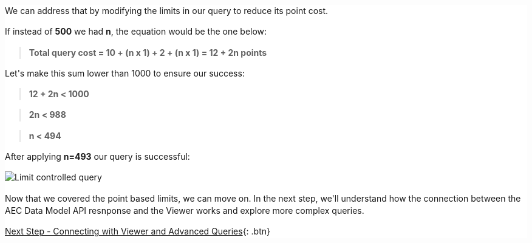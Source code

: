 We can address that by modifying the limits in our query to reduce its point cost.

If instead of **500** we had **n**, the equation would be the one below:

> **Total query cost = 10 + (n x 1) + 2 + (n x 1) = 12 + 2n points**

Let's make this sum lower than 1000 to ensure our success:

> **12 + 2n < 1000**

> **2n < 988**

> **n < 494**

After applying **n=493** our query is successful:

![Limit controlled query](../assets/images/limitcontrolledquery.gif)

Now that we covered the point based limits, we can move on.
In the next step, we'll understand how the connection between the AEC Data Model API resnponse and the Viewer works and explore more complex queries.

[Next Step - Connecting with Viewer and Advanced Queries](../../connection/home/){: .btn}
